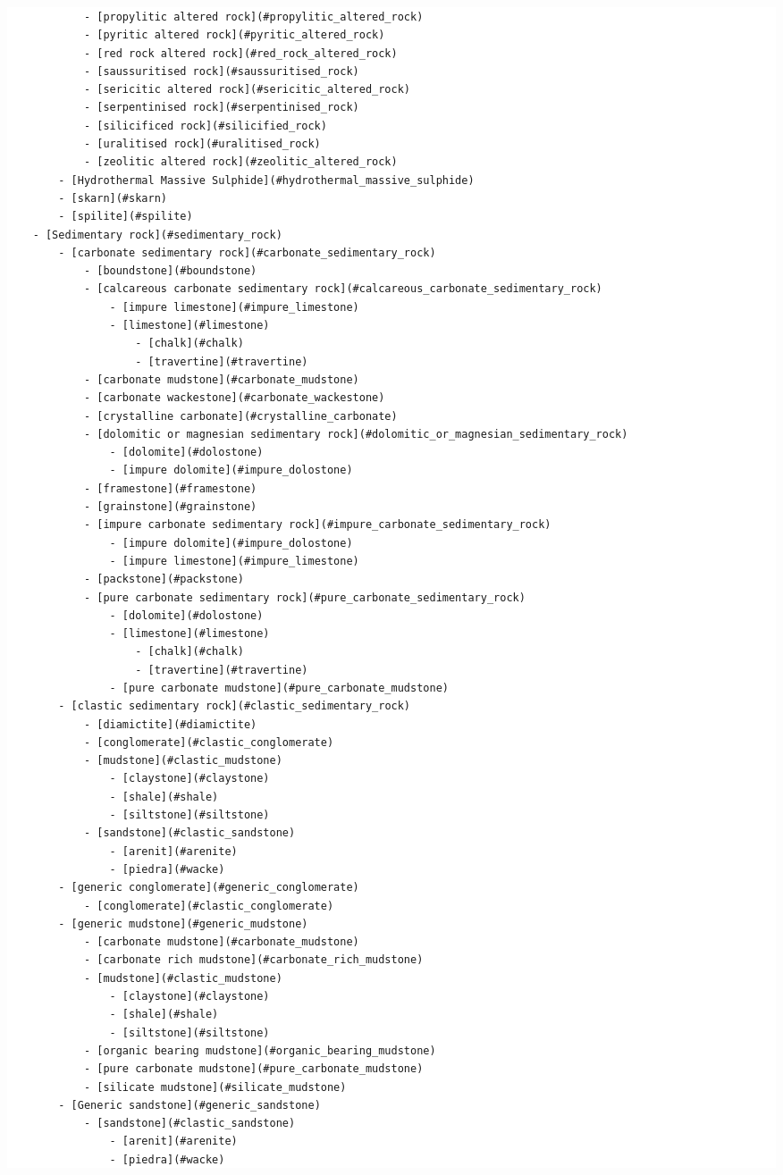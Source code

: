                 - [propylitic altered rock](#propylitic_altered_rock)
                - [pyritic altered rock](#pyritic_altered_rock)
                - [red rock altered rock](#red_rock_altered_rock)
                - [saussuritised rock](#saussuritised_rock)
                - [sericitic altered rock](#sericitic_altered_rock)
                - [serpentinised rock](#serpentinised_rock)
                - [silicificed rock](#silicified_rock)
                - [uralitised rock](#uralitised_rock)
                - [zeolitic altered rock](#zeolitic_altered_rock)
            - [Hydrothermal Massive Sulphide](#hydrothermal_massive_sulphide)
            - [skarn](#skarn)
            - [spilite](#spilite)
        - [Sedimentary rock](#sedimentary_rock)
            - [carbonate sedimentary rock](#carbonate_sedimentary_rock)
                - [boundstone](#boundstone)
                - [calcareous carbonate sedimentary rock](#calcareous_carbonate_sedimentary_rock)
                    - [impure limestone](#impure_limestone)
                    - [limestone](#limestone)
                        - [chalk](#chalk)
                        - [travertine](#travertine)
                - [carbonate mudstone](#carbonate_mudstone)
                - [carbonate wackestone](#carbonate_wackestone)
                - [crystalline carbonate](#crystalline_carbonate)
                - [dolomitic or magnesian sedimentary rock](#dolomitic_or_magnesian_sedimentary_rock)
                    - [dolomite](#dolostone)
                    - [impure dolomite](#impure_dolostone)
                - [framestone](#framestone)
                - [grainstone](#grainstone)
                - [impure carbonate sedimentary rock](#impure_carbonate_sedimentary_rock)
                    - [impure dolomite](#impure_dolostone)
                    - [impure limestone](#impure_limestone)
                - [packstone](#packstone)
                - [pure carbonate sedimentary rock](#pure_carbonate_sedimentary_rock)
                    - [dolomite](#dolostone)
                    - [limestone](#limestone)
                        - [chalk](#chalk)
                        - [travertine](#travertine)
                    - [pure carbonate mudstone](#pure_carbonate_mudstone)
            - [clastic sedimentary rock](#clastic_sedimentary_rock)
                - [diamictite](#diamictite)
                - [conglomerate](#clastic_conglomerate)
                - [mudstone](#clastic_mudstone)
                    - [claystone](#claystone)
                    - [shale](#shale)
                    - [siltstone](#siltstone)
                - [sandstone](#clastic_sandstone)
                    - [arenit](#arenite)
                    - [piedra](#wacke)
            - [generic conglomerate](#generic_conglomerate)
                - [conglomerate](#clastic_conglomerate)
            - [generic mudstone](#generic_mudstone)
                - [carbonate mudstone](#carbonate_mudstone)
                - [carbonate rich mudstone](#carbonate_rich_mudstone)
                - [mudstone](#clastic_mudstone)
                    - [claystone](#claystone)
                    - [shale](#shale)
                    - [siltstone](#siltstone)
                - [organic bearing mudstone](#organic_bearing_mudstone)
                - [pure carbonate mudstone](#pure_carbonate_mudstone)
                - [silicate mudstone](#silicate_mudstone)
            - [Generic sandstone](#generic_sandstone)
                - [sandstone](#clastic_sandstone)
                    - [arenit](#arenite)
                    - [piedra](#wacke)